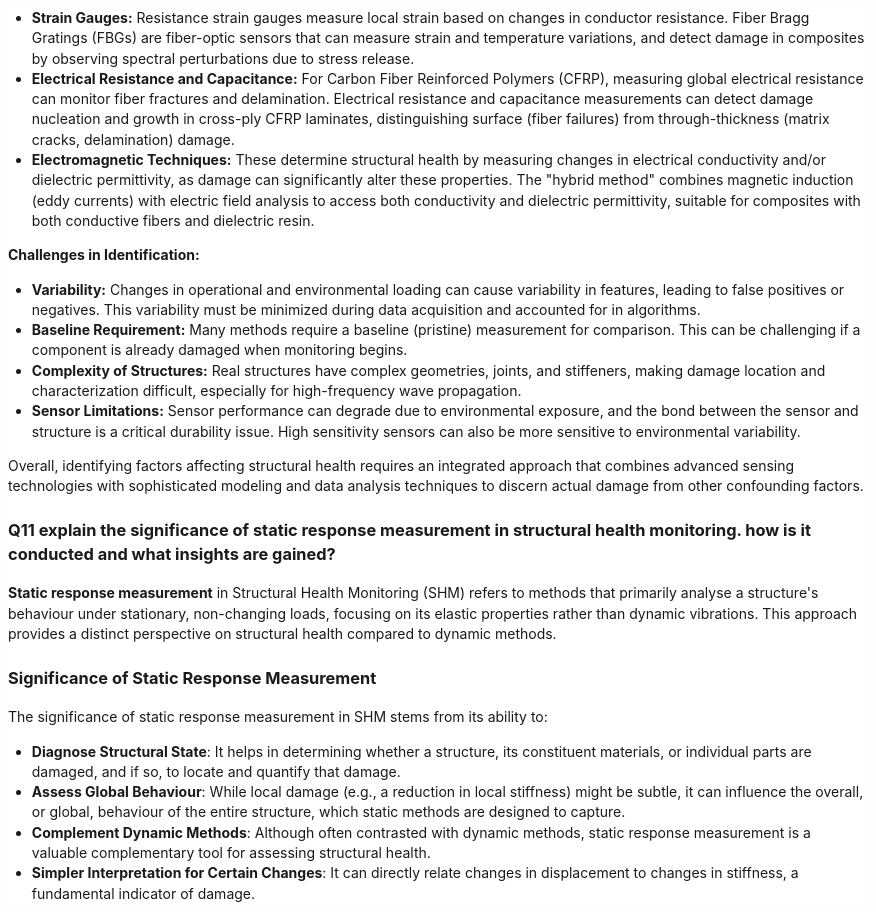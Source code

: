 *   **Strain Gauges:** Resistance strain gauges measure local strain based on changes in conductor resistance. Fiber Bragg Gratings (FBGs) are fiber-optic sensors that can measure strain and temperature variations, and detect damage in composites by observing spectral perturbations due to stress release.
*   **Electrical Resistance and Capacitance:** For Carbon Fiber Reinforced Polymers (CFRP), measuring global electrical resistance can monitor fiber fractures and delamination. Electrical resistance and capacitance measurements can detect damage nucleation and growth in cross-ply CFRP laminates, distinguishing surface (fiber failures) from through-thickness (matrix cracks, delamination) damage.
*   **Electromagnetic Techniques:** These determine structural health by measuring changes in electrical conductivity and/or dielectric permittivity, as damage can significantly alter these properties. The "hybrid method" combines magnetic induction (eddy currents) with electric field analysis to access both conductivity and dielectric permittivity, suitable for composites with both conductive fibers and dielectric resin.

**Challenges in Identification:**
*   **Variability:** Changes in operational and environmental loading can cause variability in features, leading to false positives or negatives. This variability must be minimized during data acquisition and accounted for in algorithms.
*   **Baseline Requirement:** Many methods require a baseline (pristine) measurement for comparison. This can be challenging if a component is already damaged when monitoring begins.
*   **Complexity of Structures:** Real structures have complex geometries, joints, and stiffeners, making damage location and characterization difficult, especially for high-frequency wave propagation.
*   **Sensor Limitations:** Sensor performance can degrade due to environmental exposure, and the bond between the sensor and structure is a critical durability issue. High sensitivity sensors can also be more sensitive to environmental variability.

Overall, identifying factors affecting structural health requires an integrated approach that combines advanced sensing technologies with sophisticated modeling and data analysis techniques to discern actual damage from other confounding factors.

### Q11 explain the significance of static response measurement in structural health monitoring. how is it conducted and what insights are gained?

**Static response measurement** in Structural Health Monitoring (SHM) refers to methods that primarily analyse a structure's behaviour under stationary, non-changing loads, focusing on its elastic properties rather than dynamic vibrations. This approach provides a distinct perspective on structural health compared to dynamic methods.

### Significance of Static Response Measurement

The significance of static response measurement in SHM stems from its ability to:
*   **Diagnose Structural State**: It helps in determining whether a structure, its constituent materials, or individual parts are damaged, and if so, to locate and quantify that damage.
*   **Assess Global Behaviour**: While local damage (e.g., a reduction in local stiffness) might be subtle, it can influence the overall, or global, behaviour of the entire structure, which static methods are designed to capture.
*   **Complement Dynamic Methods**: Although often contrasted with dynamic methods, static response measurement is a valuable complementary tool for assessing structural health.
*   **Simpler Interpretation for Certain Changes**: It can directly relate changes in displacement to changes in stiffness, a fundamental indicator of damage.
